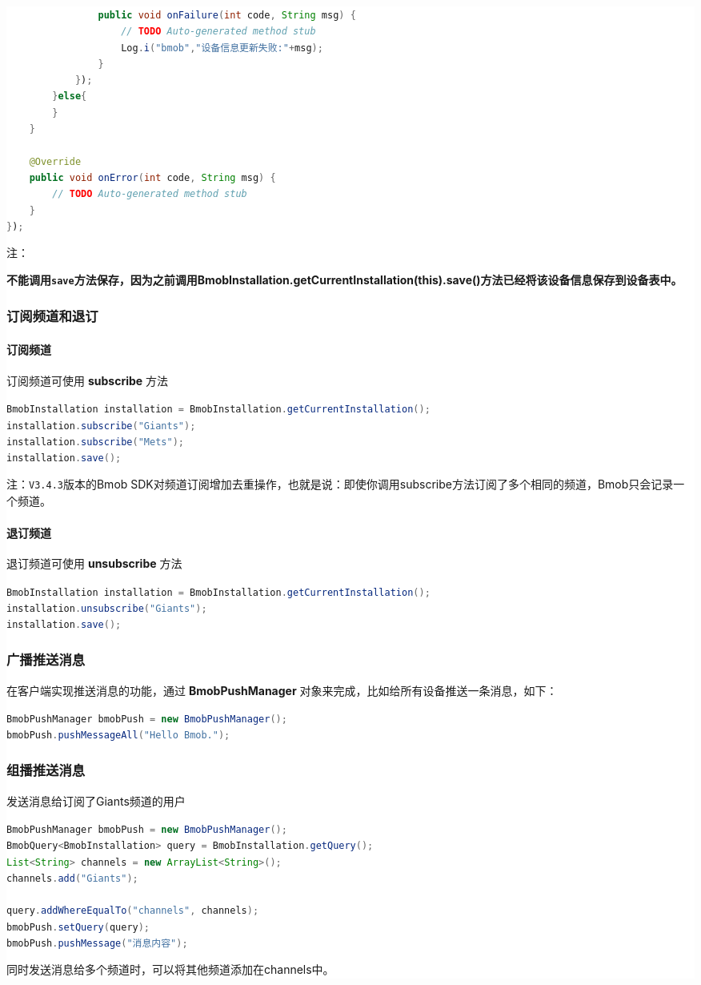 ```java
				public void onFailure(int code, String msg) {
					// TODO Auto-generated method stub
					Log.i("bmob","设备信息更新失败:"+msg);
				}
			});
		}else{
		}
	}
	
	@Override
	public void onError(int code, String msg) {
		// TODO Auto-generated method stub
	}
});

```

注：

**不能调用`save`方法保存，因为之前调用BmobInstallation.getCurrentInstallation(this).save()方法已经将该设备信息保存到设备表中。**

### 订阅频道和退订

#### 订阅频道

订阅频道可使用 **subscribe** 方法

```java
BmobInstallation installation = BmobInstallation.getCurrentInstallation();
installation.subscribe("Giants");
installation.subscribe("Mets");
installation.save();
```

注：`V3.4.3`版本的Bmob SDK对频道订阅增加去重操作，也就是说：即使你调用subscribe方法订阅了多个相同的频道，Bmob只会记录一个频道。


#### 退订频道

退订频道可使用 **unsubscribe** 方法

```java
BmobInstallation installation = BmobInstallation.getCurrentInstallation();
installation.unsubscribe("Giants");
installation.save();
```

### 广播推送消息
在客户端实现推送消息的功能，通过 **BmobPushManager** 对象来完成，比如给所有设备推送一条消息，如下：
```java
BmobPushManager bmobPush = new BmobPushManager();
bmobPush.pushMessageAll("Hello Bmob.");
```

### 组播推送消息
发送消息给订阅了Giants频道的用户
```java
BmobPushManager bmobPush = new BmobPushManager();
BmobQuery<BmobInstallation> query = BmobInstallation.getQuery();
List<String> channels = new ArrayList<String>();
channels.add("Giants");
		
query.addWhereEqualTo("channels", channels);
bmobPush.setQuery(query);
bmobPush.pushMessage("消息内容");
```
同时发送消息给多个频道时，可以将其他频道添加在channels中。
